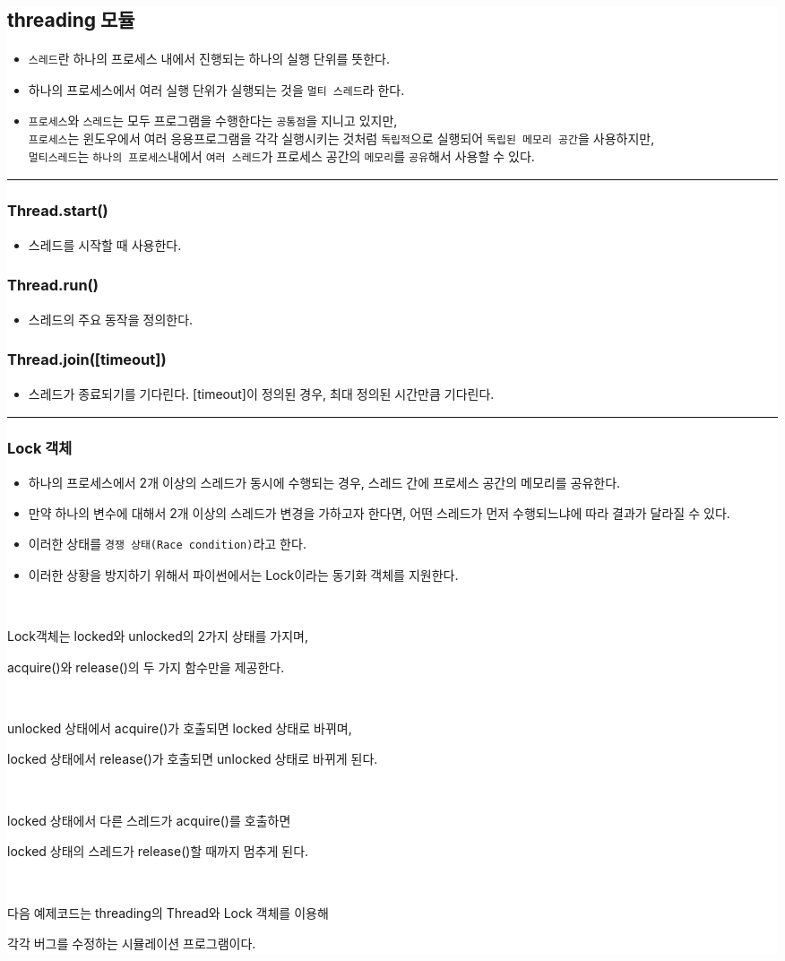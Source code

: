 
## threading 모듈

* `스레드`란 하나의 프로세스 내에서 진행되는 하나의 실행 단위를 뜻한다.

* 하나의 프로세스에서 여러 실행 단위가 실행되는 것을 `멀티 스레드`라 한다.

* `프로세스`와 `스레드`는 모두 프로그램을 수행한다는 `공통점`을 지니고 있지만, <br> `프로세스`는 윈도우에서 여러 응용프로그램을 각각 실행시키는 것처럼 `독립적`으로 실행되어 `독립된 메모리 공간`을 사용하지만, <br> `멀티스레드`는 `하나의 프로세스`내에서 `여러 스레드`가 프로세스 공간의 `메모리`를 `공유`해서 사용할 수 있다.

---

### Thread.start()

* 스레드를 시작할 때 사용한다.

### Thread.run()

* 스레드의 주요 동작을 정의한다.

### Thread.join([timeout])

* 스레드가 종료되기를 기다린다. [timeout]이 정의된 경우, 최대 정의된 시간만큼 기다린다.


---

### Lock 객체

* 하나의 프로세스에서 2개 이상의 스레드가 동시에 수행되는 경우, 스레드 간에 프로세스 공간의 메모리를 공유한다.

* 만약 하나의 변수에 대해서 2개 이상의 스레드가 변경을 가하고자 한다면, 어떤 스레드가 먼저 수행되느냐에 따라 결과가 달라질 수 있다.

* 이러한 상태를 `경쟁 상태(Race condition)`라고 한다.

* 이러한 상황을 방지하기 위해서 파이썬에서는 Lock이라는 동기화 객체를 지원한다.

<br>

Lock객체는 locked와 unlocked의 2가지 상태를 가지며,

acquire()와 release()의 두 가지 함수만을 제공한다.

<br>

unlocked 상태에서 acquire()가 호출되면 locked 상태로 바뀌며,

locked 상태에서 release()가 호출되면 unlocked 상태로 바뀌게 된다.

<br>

locked 상태에서 다른 스레드가 acquire()를 호출하면 

locked 상태의 스레드가 release()할 때까지 멈추게 된다.

<br>

다음 예제코드는 threading의 Thread와 Lock 객체를 이용해 

각각 버그를 수정하는 시뮬레이션 프로그램이다.
